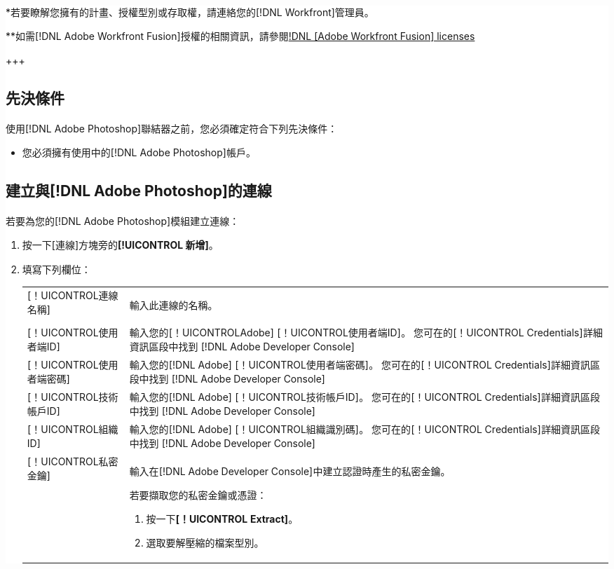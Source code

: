 

&#42;若要瞭解您擁有的計畫、授權型別或存取權，請連絡您的[!DNL Workfront]管理員。

&#42;&#42;如需[!DNL Adobe Workfront Fusion]授權的相關資訊，請參閱[!DNL [Adobe Workfront Fusion] licenses](../../workfront-fusion/get-started/license-automation-vs-integration.md)

+++

## 先決條件

使用[!DNL Adobe Photoshop]聯結器之前，您必須確定符合下列先決條件：

* 您必須擁有使用中的[!DNL Adobe Photoshop]帳戶。

## 建立與[!DNL Adobe Photoshop]的連線

若要為您的[!DNL Adobe Photoshop]模組建立連線：

1. 按一下[連線]方塊旁的&#x200B;**[!UICONTROL 新增]**。

1. 填寫下列欄位：

   <table style="table-layout:auto"> 
      <col class="TableStyle-TableStyle-List-options-in-steps-Column-Column1">
      </col>
      <col class="TableStyle-TableStyle-List-options-in-steps-Column-Column2">
      </col>
      <tbody>
        <tr>
        <td role="rowheader">[！UICONTROL連線名稱]</td>
        <td>
          <p>輸入此連線的名稱。</p>
        </td>
        </tr>
        <tr>
        <td role="rowheader">[！UICONTROL使用者端ID]</td>
        <td>輸入您的[！UICONTROLAdobe] [！UICONTROL使用者端ID]。 您可在的[！UICONTROL Credentials]詳細資訊區段中找到 [!DNL Adobe Developer Console]</td>
        </tr>
        <tr>
        <td role="rowheader">[！UICONTROL使用者端密碼]</td>
        <td>輸入您的[!DNL Adobe] [！UICONTROL使用者端密碼]。 您可在的[！UICONTROL Credentials]詳細資訊區段中找到 [!DNL Adobe Developer Console]</td>
        </tr>
        <tr>
        <td role="rowheader">[！UICONTROL技術帳戶ID]</td>
        <td>輸入您的[!DNL Adobe] [！UICONTROL技術帳戶ID]。 您可在的[！UICONTROL Credentials]詳細資訊區段中找到 [!DNL Adobe Developer Console]</td>
        </tr>
        <tr>
        <td role="rowheader">[！UICONTROL組織ID]</td>
        <td>輸入您的[!DNL Adobe] [！UICONTROL組織識別碼]。 您可在的[！UICONTROL Credentials]詳細資訊區段中找到 [!DNL Adobe Developer Console]</td>
        </tr>
        <tr>
        <td role="rowheader">[！UICONTROL私密金鑰]</td>
        <td>
          <p>輸入在[!DNL Adobe Developer Console]中建立認證時產生的私密金鑰。 </p>
          <p>若要擷取您的私密金鑰或憑證：</p>
          <ol>
            <li value="1">
              <p>按一下<b>[！UICONTROL Extract]</b>。</p>
            </li>
            <li value="2">
              <p>選取要解壓縮的檔案型別。</p>
            </li>